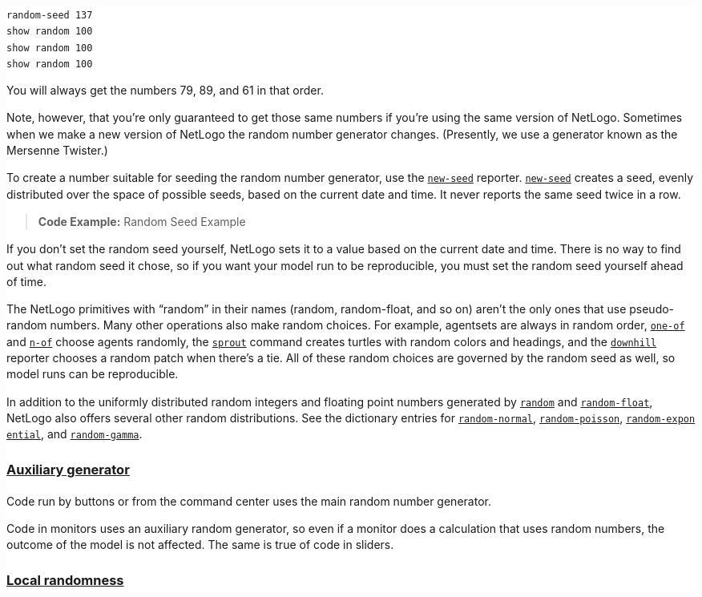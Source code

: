 ```
random-seed 137
show random 100
show random 100
show random 100

```

You will always get the numbers 79, 89, and 61 in that order.

Note, however, that you’re only guaranteed to get those same numbers if you’re using the same version of NetLogo. Sometimes when we make a new version of NetLogo the random number generator changes. (Presently, we use a generator known as the Mersenne Twister.)

To create a number suitable for seeding the random number generator, use the  [`new-seed`](https://ccl.northwestern.edu/netlogo/docs/dictionary.html#new-seed)  reporter.  [`new-seed`](https://ccl.northwestern.edu/netlogo/docs/dictionary.html#new-seed)  creates a seed, evenly distributed over the space of possible seeds, based on the current date and time. It never reports the same seed twice in a row.

> **Code Example:**  Random Seed Example

If you don’t set the random seed yourself, NetLogo sets it to a value based on the current date and time. There is no way to find out what random seed it chose, so if you want your model run to be reproducible, you must set the random seed yourself ahead of time.

The NetLogo primitives with “random” in their names (random, random-float, and so on) aren’t the only ones that use pseudo-random numbers. Many other operations also make random choices. For example, agentsets are always in random order,  [`one-of`](https://ccl.northwestern.edu/netlogo/docs/dictionary.html#one-of)  and  [`n-of`](https://ccl.northwestern.edu/netlogo/docs/dictionary.html#n-of)  choose agents randomly, the  [`sprout`](https://ccl.northwestern.edu/netlogo/docs/dictionary.html#sprout)  command creates turtles with random colors and headings, and the  [`downhill`](https://ccl.northwestern.edu/netlogo/docs/dictionary.html#downhill)  reporter chooses a random patch when there’s a tie. All of these random choices are governed by the random seed as well, so model runs can be reproducible.

In addition to the uniformly distributed random integers and floating point numbers generated by  [`random`](https://ccl.northwestern.edu/netlogo/docs/dictionary.html#random)  and  [`random-float`](https://ccl.northwestern.edu/netlogo/docs/dictionary.html#random-float), NetLogo also offers several other random distributions. See the dictionary entries for  [`random-normal`](https://ccl.northwestern.edu/netlogo/docs/dictionary.html#random-reporters),  [`random-poisson`](https://ccl.northwestern.edu/netlogo/docs/dictionary.html#random-reporters),  [`random-exponential`](https://ccl.northwestern.edu/netlogo/docs/dictionary.html#random-reporters), and  [`random-gamma`](https://ccl.northwestern.edu/netlogo/docs/dictionary.html#random-reporters).

### [Auxiliary generator](https://ccl.northwestern.edu/netlogo/docs/programming.html#auxiliary-generator)

Code run by buttons or from the command center uses the main random number generator.

Code in monitors uses an auxiliary random generator, so even if a monitor does a calculation that uses random numbers, the outcome of the model is not affected. The same is true of code in sliders.

### [Local randomness](https://ccl.northwestern.edu/netlogo/docs/programming.html#local-randomness)
